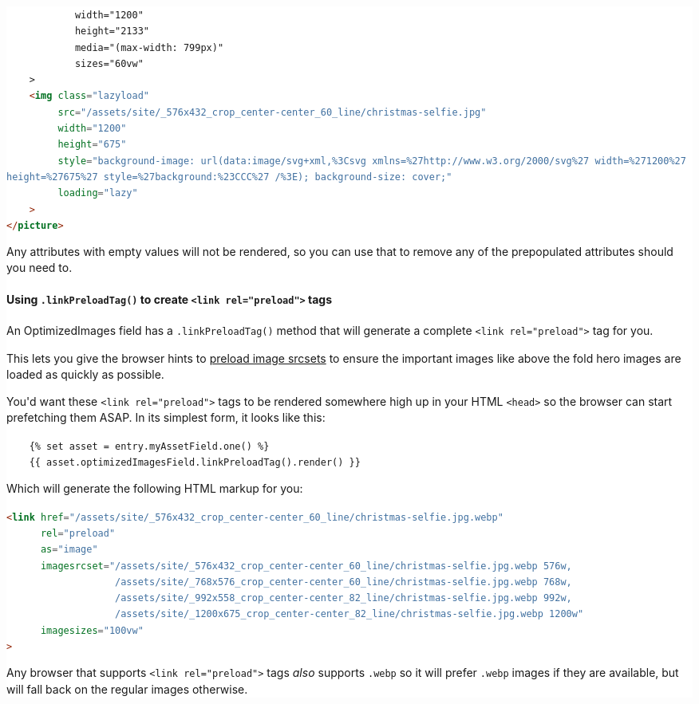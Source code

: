```html
            width="1200"
            height="2133"
            media="(max-width: 799px)"
            sizes="60vw"
    >
    <img class="lazyload"
         src="/assets/site/_576x432_crop_center-center_60_line/christmas-selfie.jpg"
         width="1200"
         height="675"
         style="background-image: url(data:image/svg+xml,%3Csvg xmlns=%27http://www.w3.org/2000/svg%27 width=%271200%27 height=%27675%27 style=%27background:%23CCC%27 /%3E); background-size: cover;"
         loading="lazy"
    >
</picture>
```

Any attributes with empty values will not be rendered, so you can use that to remove any of the prepopulated attributes should you need to.

#### Using `.linkPreloadTag()` to create `<link rel="preload">` tags

An OptimizedImages field has a `.linkPreloadTag()` method that will generate a complete `<link rel="preload">` tag for you.

This lets you give the browser hints to [preload image srcsets](https://web.dev/articles/preload-responsive-images#imagesrcset_and_imagesizes) to ensure the important images like above the fold hero images are loaded as quickly as possible.

You'd want these `<link rel="preload">` tags to be rendered somewhere high up in your HTML `<head>` so the browser can start prefetching them ASAP. In its simplest form, it looks like this:

```twig
    {% set asset = entry.myAssetField.one() %}
    {{ asset.optimizedImagesField.linkPreloadTag().render() }}
```

Which will generate the following HTML markup for you:

```html
<link href="/assets/site/_576x432_crop_center-center_60_line/christmas-selfie.jpg.webp"
      rel="preload"
      as="image"
      imagesrcset="/assets/site/_576x432_crop_center-center_60_line/christmas-selfie.jpg.webp 576w,
                   /assets/site/_768x576_crop_center-center_60_line/christmas-selfie.jpg.webp 768w,
                   /assets/site/_992x558_crop_center-center_82_line/christmas-selfie.jpg.webp 992w,
                   /assets/site/_1200x675_crop_center-center_82_line/christmas-selfie.jpg.webp 1200w"
      imagesizes="100vw"
>
```

Any browser that supports `<link rel="preload">` tags _also_ supports `.webp` so it will prefer `.webp` images if they are available, but will fall back on the regular images otherwise.

